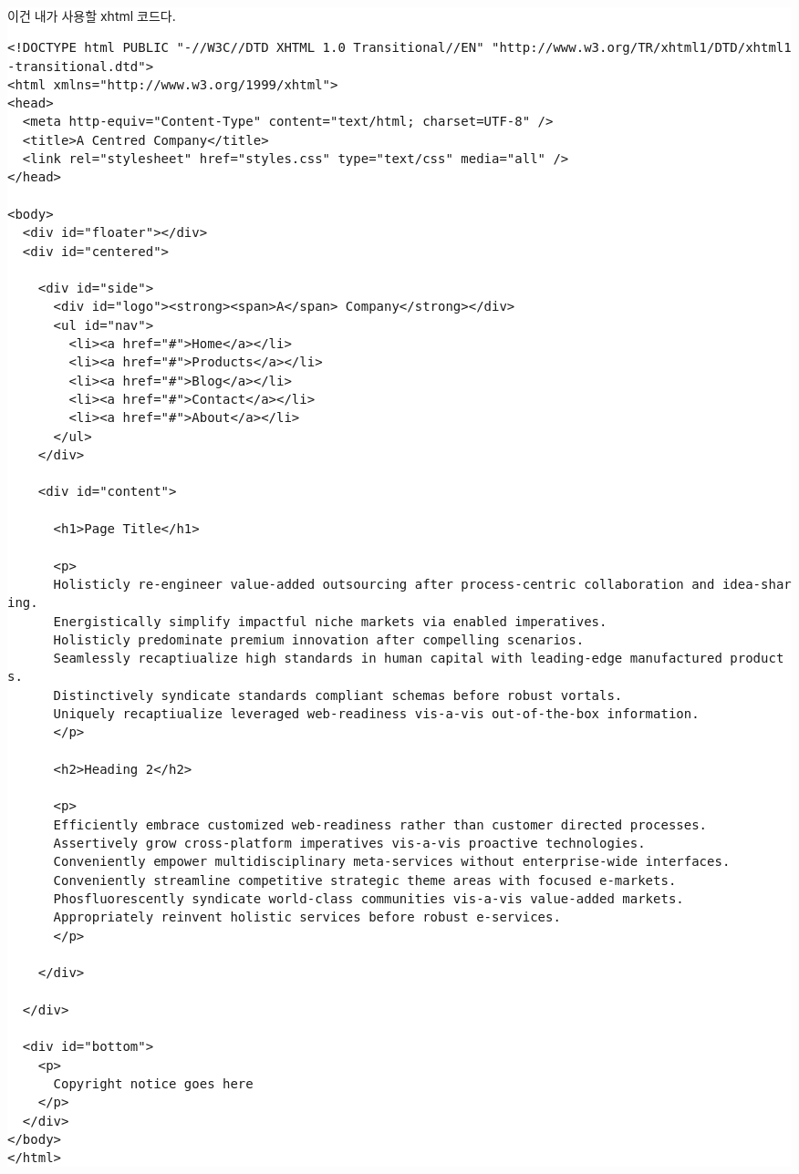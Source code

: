 이건 내가 사용할 xhtml 코드다.

<pre>&lt;!DOCTYPE html PUBLIC "-//W3C//DTD XHTML 1.0 Transitional//EN" "http://www.w3.org/TR/xhtml1/DTD/xhtml1-transitional.dtd"&gt;
&lt;html xmlns="http://www.w3.org/1999/xhtml"&gt;
&lt;head&gt;
  &lt;meta http-equiv="Content-Type" content="text/html; charset=UTF-8" /&gt;
  &lt;title&gt;A Centred Company&lt;/title&gt;
  &lt;link rel="stylesheet" href="styles.css" type="text/css" media="all" /&gt;
&lt;/head&gt;

&lt;body&gt;
  &lt;div id="floater"&gt;&lt;/div&gt;
  &lt;div id="centered"&gt;

    &lt;div id="side"&gt;
      &lt;div id="logo"&gt;&lt;strong&gt;&lt;span&gt;A&lt;/span&gt; Company&lt;/strong&gt;&lt;/div&gt;
      &lt;ul id="nav"&gt;
        &lt;li&gt;&lt;a href="#"&gt;Home&lt;/a&gt;&lt;/li&gt;
        &lt;li&gt;&lt;a href="#"&gt;Products&lt;/a&gt;&lt;/li&gt;
        &lt;li&gt;&lt;a href="#"&gt;Blog&lt;/a&gt;&lt;/li&gt;
        &lt;li&gt;&lt;a href="#"&gt;Contact&lt;/a&gt;&lt;/li&gt;
        &lt;li&gt;&lt;a href="#"&gt;About&lt;/a&gt;&lt;/li&gt;
      &lt;/ul&gt;
    &lt;/div&gt;

    &lt;div id="content"&gt;

      &lt;h1&gt;Page Title&lt;/h1&gt;

      &lt;p&gt;
      Holisticly re-engineer value-added outsourcing after process-centric collaboration and idea-sharing. 
      Energistically simplify impactful niche markets via enabled imperatives. 
      Holisticly predominate premium innovation after compelling scenarios. 
      Seamlessly recaptiualize high standards in human capital with leading-edge manufactured products. 
      Distinctively syndicate standards compliant schemas before robust vortals. 
      Uniquely recaptiualize leveraged web-readiness vis-a-vis out-of-the-box information. 
      &lt;/p&gt;

      &lt;h2&gt;Heading 2&lt;/h2&gt;

      &lt;p&gt;
      Efficiently embrace customized web-readiness rather than customer directed processes. 
      Assertively grow cross-platform imperatives vis-a-vis proactive technologies. 
      Conveniently empower multidisciplinary meta-services without enterprise-wide interfaces. 
      Conveniently streamline competitive strategic theme areas with focused e-markets. 
      Phosfluorescently syndicate world-class communities vis-a-vis value-added markets. 
      Appropriately reinvent holistic services before robust e-services. 
      &lt;/p&gt;

    &lt;/div&gt;

  &lt;/div&gt;

  &lt;div id="bottom"&gt;
    &lt;p&gt;
      Copyright notice goes here
    &lt;/p&gt;
  &lt;/div&gt;
&lt;/body&gt;
&lt;/html&gt;</pre>
